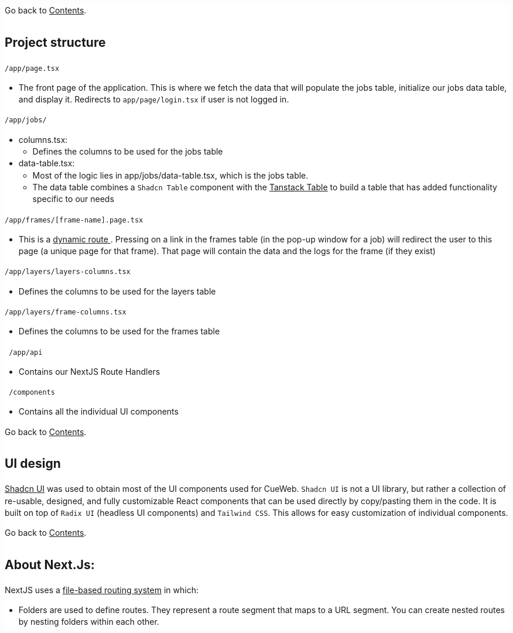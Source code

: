 Go back to [Contents](#contents).



## Project structure

`/app/page.tsx` 
- The front page of the application. This is where we fetch the data that will populate the jobs table, initialize our jobs data table, and display it. Redirects to `app/page/login.tsx` if user is not logged in.

`/app/jobs/`
- columns.tsx:
    - Defines the columns to be used for the jobs table
- data-table.tsx:
    - Most of the logic lies in app/jobs/data-table.tsx, which is the jobs table. 
    - The data table combines a `Shadcn Table` component with the [Tanstack Table](https://tanstack.com/table/latest) to build a table that has added functionality specific to our needs

`/app/frames/[frame-name].page.tsx`
- This is a [dynamic route ](https://nextjs.org/docs/pages/building-your-application/routing/dynamic-routes). Pressing on a link in the frames table (in the pop-up window for a job) will redirect the user to this page (a unique page for that frame). That page will contain the data and the logs for the frame (if they exist)

`/app/layers/layers-columns.tsx`
- Defines the columns to be used for the layers table

`/app/layers/frame-columns.tsx`    
- Defines the columns to be used for the frames table

` /app/api`    
- Contains our NextJS Route Handlers

` /components`    
- Contains all the individual UI components

Go back to [Contents](#contents).



## UI design
[Shadcn UI](https://ui.shadcn.com/) was used to obtain most of the UI components used for CueWeb. `Shadcn UI` is not a UI library, but rather a collection of re-usable, designed, and fully customizable React components that can be used directly by copy/pasting them in the code. It is built on top of `Radix UI` (headless UI components) and `Tailwind CSS`. This allows for easy customization of individual components.

Go back to [Contents](#contents).



## About Next.Js:
NextJS uses a [file-based routing system](https://nextjs.org/docs/app/building-your-application/routing) in which:
- Folders are used to define routes. They represent a route segment that maps to a URL segment. You can create nested routes by nesting folders within each other.
